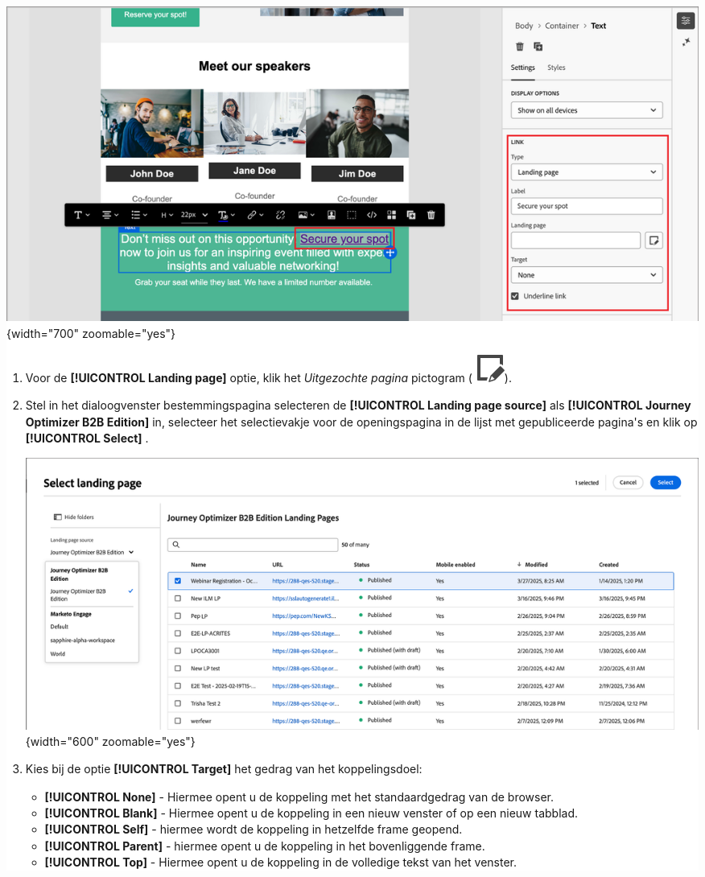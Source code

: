   ![ de opties van de Verbinding voor een het landen pagina ](/help/assets/content-design-shared/content-design-link-settings.png){width="700" zoomable="yes"}

1. Voor de **[!UICONTROL Landing page]** optie, klik het _Uitgezochte pagina_ pictogram ( ![ toon het verbindingspictogram ](/help/assets/do-not-localize/icon-landing-page-select.svg)).

1. Stel in het dialoogvenster bestemmingspagina selecteren de **[!UICONTROL Landing page source]** als **[!UICONTROL Journey Optimizer B2B Edition]** in, selecteer het selectievakje voor de openingspagina in de lijst met gepubliceerde pagina&#39;s en klik op **[!UICONTROL Select]** .

   ![ de opties van de Verbinding voor een het landen pagina ](/help/assets/content-design-shared/content-design-link-landing-page-select.png){width="600" zoomable="yes"}

1. Kies bij de optie **[!UICONTROL Target]** het gedrag van het koppelingsdoel:

   * **[!UICONTROL None]** - Hiermee opent u de koppeling met het standaardgedrag van de browser.
   * **[!UICONTROL Blank]** - Hiermee opent u de koppeling in een nieuw venster of op een nieuw tabblad.
   * **[!UICONTROL Self]** - hiermee wordt de koppeling in hetzelfde frame geopend.
   * **[!UICONTROL Parent]** - hiermee opent u de koppeling in het bovenliggende frame.
   * **[!UICONTROL Top]** - Hiermee opent u de koppeling in de volledige tekst van het venster.
